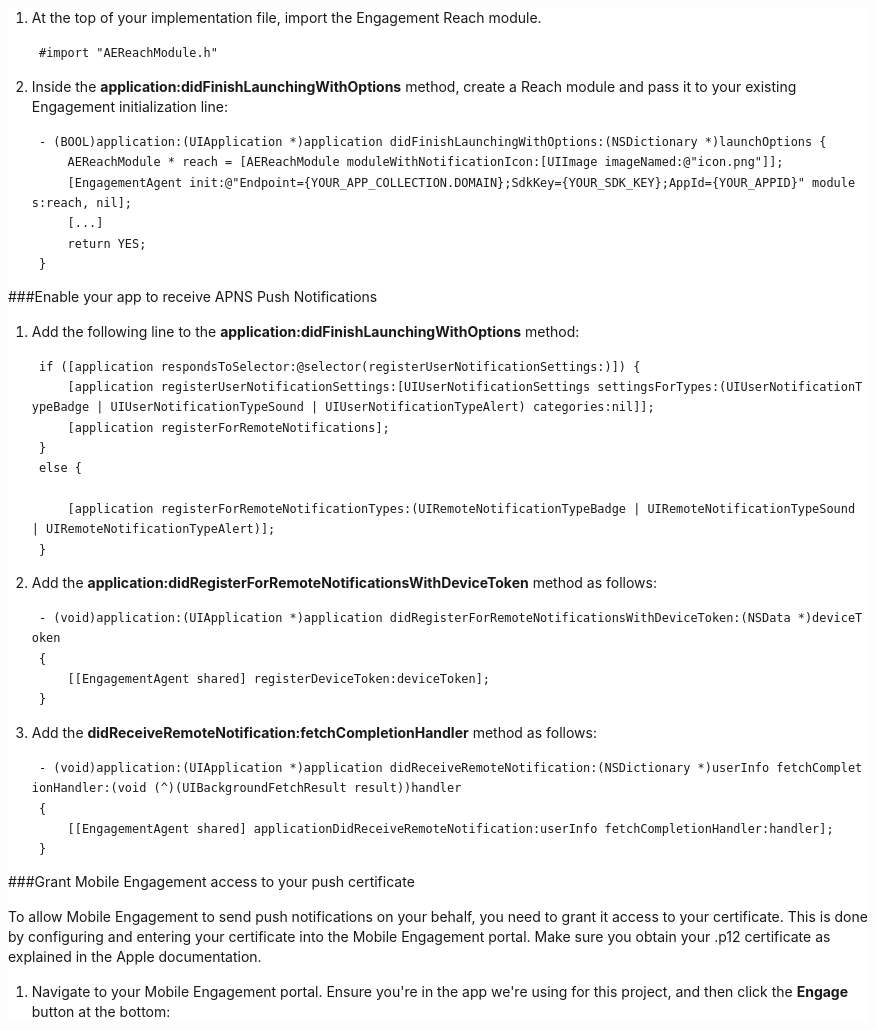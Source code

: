 1. At the top of your implementation file, import the Engagement Reach module.

		#import "AEReachModule.h"

2. Inside the **application:didFinishLaunchingWithOptions** method, create a Reach module and pass it to your existing Engagement initialization line:

		- (BOOL)application:(UIApplication *)application didFinishLaunchingWithOptions:(NSDictionary *)launchOptions {
			AEReachModule * reach = [AEReachModule moduleWithNotificationIcon:[UIImage imageNamed:@"icon.png"]];
			[EngagementAgent init:@"Endpoint={YOUR_APP_COLLECTION.DOMAIN};SdkKey={YOUR_SDK_KEY};AppId={YOUR_APPID}" modules:reach, nil];
			[...]
			return YES;
		}

###Enable your app to receive APNS Push Notifications

1. Add the following line to the **application:didFinishLaunchingWithOptions** method:

		if ([application respondsToSelector:@selector(registerUserNotificationSettings:)]) {
			[application registerUserNotificationSettings:[UIUserNotificationSettings settingsForTypes:(UIUserNotificationTypeBadge | UIUserNotificationTypeSound | UIUserNotificationTypeAlert) categories:nil]];
			[application registerForRemoteNotifications];
		}
		else {

			[application registerForRemoteNotificationTypes:(UIRemoteNotificationTypeBadge | UIRemoteNotificationTypeSound | UIRemoteNotificationTypeAlert)];
		}

2. Add the **application:didRegisterForRemoteNotificationsWithDeviceToken** method as follows:

		- (void)application:(UIApplication *)application didRegisterForRemoteNotificationsWithDeviceToken:(NSData *)deviceToken
		{
 			[[EngagementAgent shared] registerDeviceToken:deviceToken];
		}

3. Add the **didReceiveRemoteNotification:fetchCompletionHandler** method as follows:

		- (void)application:(UIApplication *)application didReceiveRemoteNotification:(NSDictionary *)userInfo fetchCompletionHandler:(void (^)(UIBackgroundFetchResult result))handler
		{
			[[EngagementAgent shared] applicationDidReceiveRemoteNotification:userInfo fetchCompletionHandler:handler];
		}

###Grant Mobile Engagement access to your push certificate

To allow Mobile Engagement to send push notifications on your behalf, you need to grant it access to your certificate. This is done by configuring and entering your certificate into the Mobile Engagement portal. Make sure you obtain your .p12 certificate as explained in the Apple documentation.

1. Navigate to your Mobile Engagement portal. Ensure you're in the app we're using for this project, and then click the **Engage** button at the bottom:


[Mobile Engagement iOS SDK]: http://go.microsoft.com/?linkid=9864553
[Mobile Engagement Android SDK documentation]: http://go.microsoft.com/?linkid=9874682
[7]: ./media/mobile-engagement-ios-get-started/create-mobile-engagement-app.png
[8]: ./media/mobile-engagement-ios-get-started/create-azme-popup.png
[10]: ./media/mobile-engagement-ios-get-started/app-main-page-select-connection-info.png
[11]: ./media/mobile-engagement-ios-get-started/app-connection-info-page.png
[12]: ./media/mobile-engagement-ios-get-started/xcode-new-project.png
[13]: ./media/mobile-engagement-ios-get-started/xcode-project-props.png
[14]: ./media/mobile-engagement-ios-get-started/xcode-simple-view.png
[17]: ./media/mobile-engagement-ios-get-started/xcode-add-files.png
[18]: ./media/mobile-engagement-ios-get-started/xcode-select-engagement-sdk.png
[19]: ./media/mobile-engagement-ios-get-started/xcode-build-phases.png
[22]: ./media/mobile-engagement-ios-get-started/xcode-view-controller.png
[26]: ./media/mobile-engagement-ios-get-started/engage-button.png
[27]: ./media/mobile-engagement-ios-get-started/engagement-portal.png
[28]: ./media/mobile-engagement-ios-get-started/native-push-settings.png
[30]: ./media/mobile-engagement-ios-get-started/clic-monitor-tab.png
[31]: ./media/mobile-engagement-ios-get-started/monitor.png
[33]: ./media/mobile-engagement-ios-get-started/monitor-0.png
[35]: ./media/mobile-engagement-ios-get-started/new-announcement.png
[36]: ./media/mobile-engagement-ios-get-started/campaign-first-params.png
[37]: ./media/mobile-engagement-ios-get-started/campaign-content.png
[38]: ./media/mobile-engagement-ios-get-started/campaign-create.png
[39]: ./media/mobile-engagement-ios-get-started/campaign-activate.png